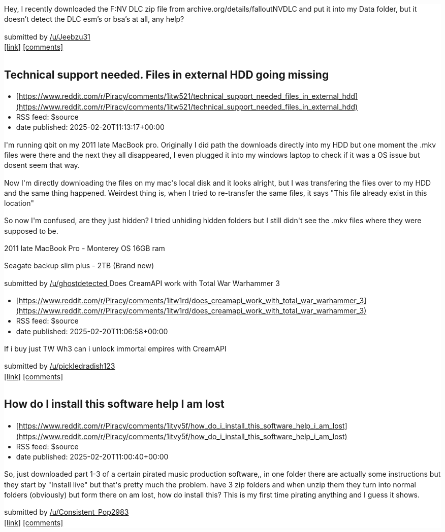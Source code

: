 <div class="md"><p>Hey, I recently downloaded the F:NV DLC zip file from archive.org/details/falloutNVDLC and put it into my Data folder, but it doesn’t detect the DLC esm’s or bsa’s at all, any help?</p> </div> &#32; submitted by &#32; <a href="https://www.reddit.com/user/Jeebzu31"> /u/Jeebzu31 </a> <br/> <span><a href="https://www.reddit.com/r/Piracy/comments/1itx7w7/fallout_new_vegas_dlcs/">[link]</a></span> &#32; <span><a href="https://www.reddit.com/r/Piracy/comments/1itx7w7/fallout_new_vegas_dlcs/">[comments]</a></span>

## Technical support needed. Files in external HDD going missing
 - [https://www.reddit.com/r/Piracy/comments/1itw521/technical_support_needed_files_in_external_hdd](https://www.reddit.com/r/Piracy/comments/1itw521/technical_support_needed_files_in_external_hdd)
 - RSS feed: $source
 - date published: 2025-02-20T11:13:17+00:00

<div class="md"><p>I&#39;m running qbit on my 2011 late MacBook pro. Originally I did path the downloads directly into my HDD but one moment the .mkv files were there and the next they all disappeared, I even plugged it into my windows laptop to check if it was a OS issue but dosent seem that way.</p> <p>Now I&#39;m directly downloading the files on my mac&#39;s local disk and it looks alright, but I was transfering the files over to my HDD and the same thing happened. Weirdest thing is, when I tried to re-transfer the same files, it says &quot;This file already exist in this location&quot;</p> <p>So now I&#39;m confused, are they just hidden? I tried unhiding hidden folders but I still didn&#39;t see the .mkv files where they were supposed to be.</p> <p>2011 late MacBook Pro - Monterey OS 16GB ram</p> <p>Seagate backup slim plus - 2TB (Brand new)</p> </div> &#32; submitted by &#32; <a href="https://www.reddit.com/user/ghostdetected"> /u/ghostdetected </a

## Does CreamAPI work with Total War Warhammer 3
 - [https://www.reddit.com/r/Piracy/comments/1itw1rd/does_creamapi_work_with_total_war_warhammer_3](https://www.reddit.com/r/Piracy/comments/1itw1rd/does_creamapi_work_with_total_war_warhammer_3)
 - RSS feed: $source
 - date published: 2025-02-20T11:06:58+00:00

<div class="md"><p>If i buy just TW Wh3 can i unlock immortal empires with CreamAPI</p> </div> &#32; submitted by &#32; <a href="https://www.reddit.com/user/pickledradish123"> /u/pickledradish123 </a> <br/> <span><a href="https://www.reddit.com/r/Piracy/comments/1itw1rd/does_creamapi_work_with_total_war_warhammer_3/">[link]</a></span> &#32; <span><a href="https://www.reddit.com/r/Piracy/comments/1itw1rd/does_creamapi_work_with_total_war_warhammer_3/">[comments]</a></span>

## How do I install this software help I am lost
 - [https://www.reddit.com/r/Piracy/comments/1itvy5f/how_do_i_install_this_software_help_i_am_lost](https://www.reddit.com/r/Piracy/comments/1itvy5f/how_do_i_install_this_software_help_i_am_lost)
 - RSS feed: $source
 - date published: 2025-02-20T11:00:40+00:00

<div class="md"><p>So, just downloaded part 1-3 of a certain pirated music production software,, in one folder there are actually some instructions but they start by &quot;Install live&quot; but that&#39;s pretty much the problem. have 3 zip folders and when unzip them they turn into normal folders (obviously) but form there on am lost, how do install this? This is my first time pirating anything and I guess it shows. </p> </div> &#32; submitted by &#32; <a href="https://www.reddit.com/user/Consistent_Pop2983"> /u/Consistent_Pop2983 </a> <br/> <span><a href="https://www.reddit.com/r/Piracy/comments/1itvy5f/how_do_i_install_this_software_help_i_am_lost/">[link]</a></span> &#32; <span><a href="https://www.reddit.com/r/Piracy/comments/1itvy5f/how_do_i_install_this_software_help_i_am_lost/">[comments]</a></span>
